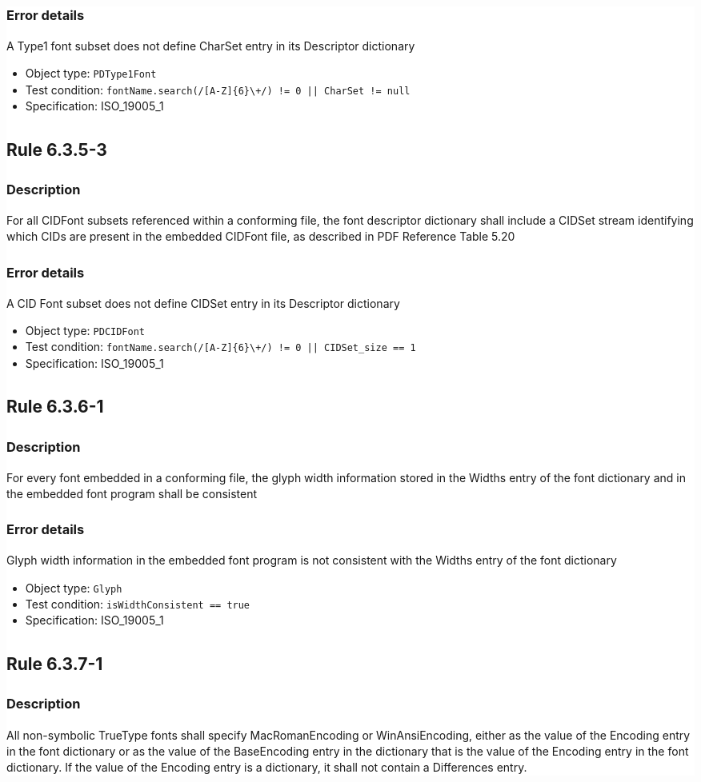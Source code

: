 ### Error details

A Type1 font subset does not define CharSet entry in its Descriptor dictionary

* Object type: `PDType1Font`
* Test condition: `fontName.search(/[A-Z]{6}\+/) != 0 || CharSet != null`
* Specification: ISO_19005_1

## Rule 6.3.5-3

### Description

For all CIDFont subsets referenced within a conforming file, the font descriptor dictionary shall include a
			CIDSet stream identifying which CIDs are present in the embedded CIDFont file, as described in PDF Reference Table 5.20

### Error details

A CID Font subset does not define CIDSet entry in its Descriptor dictionary

* Object type: `PDCIDFont`
* Test condition: `fontName.search(/[A-Z]{6}\+/) != 0 || CIDSet_size == 1`
* Specification: ISO_19005_1

## Rule 6.3.6-1

### Description

For every font embedded in a conforming file, the glyph width information stored in the Widths entry of the 
			font dictionary and in the embedded font program shall be consistent

### Error details

Glyph width information in the embedded font program is not consistent with the Widths entry of the font dictionary

* Object type: `Glyph`
* Test condition: `isWidthConsistent == true`
* Specification: ISO_19005_1

## Rule 6.3.7-1

### Description

All non-symbolic TrueType fonts shall specify MacRomanEncoding or WinAnsiEncoding, either as the value of the Encoding entry in the font dictionary
			or as the value of the BaseEncoding entry in the dictionary that is the value of the Encoding entry in the font dictionary.
			If the value of the Encoding entry is a dictionary, it shall not contain a Differences entry.
